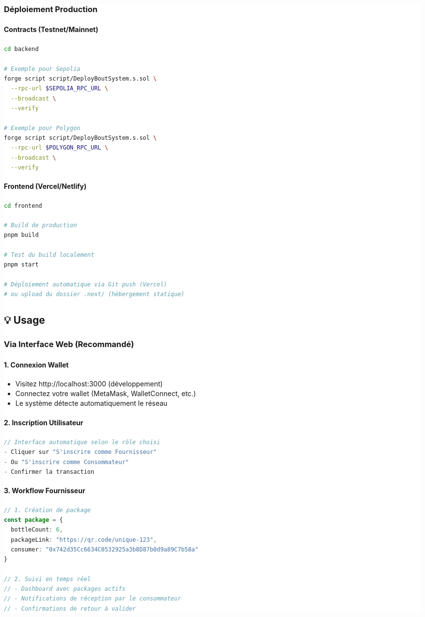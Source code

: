 ### Déploiement Production

#### Contracts (Testnet/Mainnet)
```bash
cd backend

# Exemple pour Sepolia
forge script script/DeployBoutSystem.s.sol \
  --rpc-url $SEPOLIA_RPC_URL \
  --broadcast \
  --verify

# Exemple pour Polygon
forge script script/DeployBoutSystem.s.sol \
  --rpc-url $POLYGON_RPC_URL \
  --broadcast \
  --verify
```

#### Frontend (Vercel/Netlify)
```bash
cd frontend

# Build de production
pnpm build

# Test du build localement
pnpm start

# Déploiement automatique via Git push (Vercel)
# ou upload du dossier .next/ (hébergement statique)
```

## 💡 Usage

### Via Interface Web (Recommandé)

#### 1. **Connexion Wallet**
- Visitez http://localhost:3000 (développement)
- Connectez votre wallet (MetaMask, WalletConnect, etc.)
- Le système détecte automatiquement le réseau

#### 2. **Inscription Utilisateur**
```typescript
// Interface automatique selon le rôle choisi
- Cliquer sur "S'inscrire comme Fournisseur" 
- Ou "S'inscrire comme Consommateur"
- Confirmer la transaction
```

#### 3. **Workflow Fournisseur**
```typescript
// 1. Création de package
const package = {
  bottleCount: 6,
  packageLink: "https://qr.code/unique-123",
  consumer: "0x742d35Cc6634C0532925a3b8D87b0d9a89C7b58a"
}

// 2. Suivi en temps réel
// - Dashboard avec packages actifs
// - Notifications de réception par le consommateur
// - Confirmations de retour à valider

```